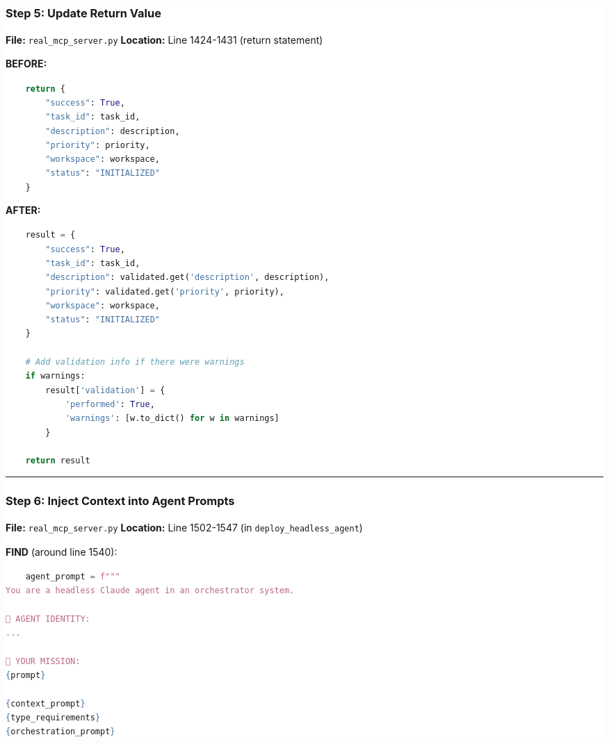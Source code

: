 
### Step 5: Update Return Value

**File:** `real_mcp_server.py`
**Location:** Line 1424-1431 (return statement)

**BEFORE:**
```python
    return {
        "success": True,
        "task_id": task_id,
        "description": description,
        "priority": priority,
        "workspace": workspace,
        "status": "INITIALIZED"
    }
```

**AFTER:**
```python
    result = {
        "success": True,
        "task_id": task_id,
        "description": validated.get('description', description),
        "priority": validated.get('priority', priority),
        "workspace": workspace,
        "status": "INITIALIZED"
    }

    # Add validation info if there were warnings
    if warnings:
        result['validation'] = {
            'performed': True,
            'warnings': [w.to_dict() for w in warnings]
        }

    return result
```

---

### Step 6: Inject Context into Agent Prompts

**File:** `real_mcp_server.py`
**Location:** Line 1502-1547 (in `deploy_headless_agent`)

**FIND** (around line 1540):
```python
    agent_prompt = f"""
You are a headless Claude agent in an orchestrator system.

🤖 AGENT IDENTITY:
...

📝 YOUR MISSION:
{prompt}

{context_prompt}
{type_requirements}
{orchestration_prompt}
```
